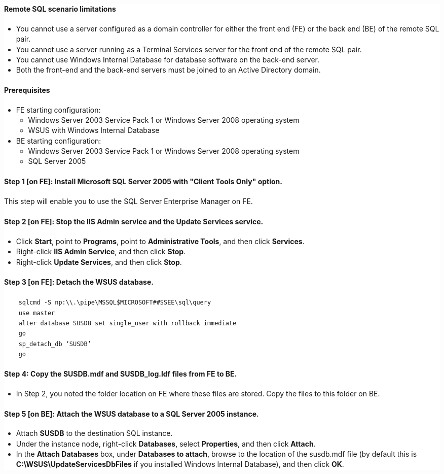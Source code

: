 #### Remote SQL scenario limitations

-   You cannot use a server configured as a domain controller for either the front end (FE) or the back end (BE) of the remote SQL pair.
-   You cannot use a server running as a Terminal Services server for the front end of the remote SQL pair.
-   You cannot use Windows Internal Database for database software on the back-end server.
-   Both the front-end and the back-end servers must be joined to an Active Directory domain.

#### Prerequisites

-   FE starting configuration:
    -   Windows Server 2003 Service Pack 1 or Windows Server 2008 operating system
    -   WSUS with Windows Internal Database
-   BE starting configuration:
    -   Windows Server 2003 Service Pack 1 or Windows Server 2008 operating system
    -   SQL Server 2005

#### Step 1 \[on FE\]: Install Microsoft SQL Server 2005 with "Client Tools Only" option.

This step will enable you to use the SQL Server Enterprise Manager on FE.

#### Step 2 \[on FE\]: Stop the IIS Admin service and the Update Services service.

-   Click **Start**, point to **Programs**, point to **Administrative Tools**, and then click **Services**.
-   Right-click **IIS Admin Service**, and then click **Stop**.
-   Right-click **Update Services**, and then click **Stop**.

#### Step 3 \[on FE\]: Detach the WSUS database.
```
    sqlcmd -S np:\\.\pipe\MSSQL$MICROSOFT##SSEE\sql\query 
    use master
    alter database SUSDB set single_user with rollback immediate
    go
    sp_detach_db ‘SUSDB’
    go
```

#### Step 4: Copy the SUSDB.mdf and SUSDB\_log.ldf files from FE to BE.

-   In Step 2, you noted the folder location on FE where these files are stored. Copy the files to this folder on BE.

#### Step 5 \[on BE\]: Attach the WSUS database to a SQL Server 2005 instance.

-   Attach **SUSDB** to the destination SQL instance.
-   Under the instance node, right-click **Databases**, select **Properties**, and then click **Attach**.
-   In the **Attach Databases** box, under **Databases to attach**, browse to the location of the susdb.mdf file (by default this is **C:\\WSUS\\UpdateServicesDbFiles** if you installed Windows Internal Database), and then click **OK**.
